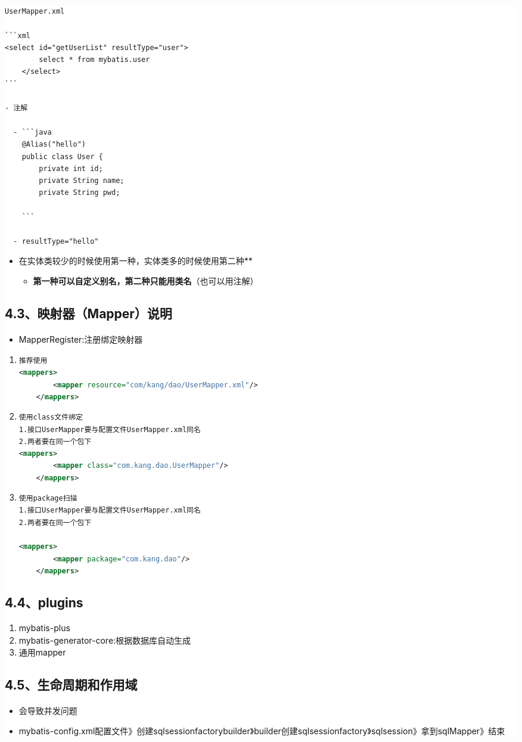     UserMapper.xml

    ```xml
    <select id="getUserList" resultType="user">	
            select * from mybatis.user
        </select>
    ```

    - 注解

      - ```java
        @Alias("hello")
        public class User {
            private int id;
            private String name;
            private String pwd;
        
        ```

      - resultType="hello"

  - 在实体类较少的时候使用第一种，实体类多的时候使用第二种**

    - **第一种可以自定义别名，第二种只能用类名**（也可以用注解）

## 4.3、映射器（Mapper）说明

- MapperRegister:注册绑定映射器

1. ```xml
   推荐使用
   <mappers>
           <mapper resource="com/kang/dao/UserMapper.xml"/>
       </mappers>
   ```

2. ```xml
   使用class文件绑定
   1.接口UserMapper要与配置文件UserMapper.xml同名
   2.两者要在同一个包下
   <mappers>
           <mapper class="com.kang.dao.UserMapper"/>
       </mappers>
   ```

3. ```xml
   使用package扫描
   1.接口UserMapper要与配置文件UserMapper.xml同名
   2.两者要在同一个包下
   
   <mappers>
           <mapper package="com.kang.dao"/>
       </mappers>
   ```

## 4.4、plugins

1. mybatis-plus
2. mybatis-generator-core:根据数据库自动生成
3. 通用mapper

## 4.5、生命周期和作用域

- 会导致并发问题

- mybatis-config.xml配置文件》创建sqlsessionfactorybuilder》builder创建sqlsessionfactory》sqlsession》拿到sqlMapper》结束
   ```